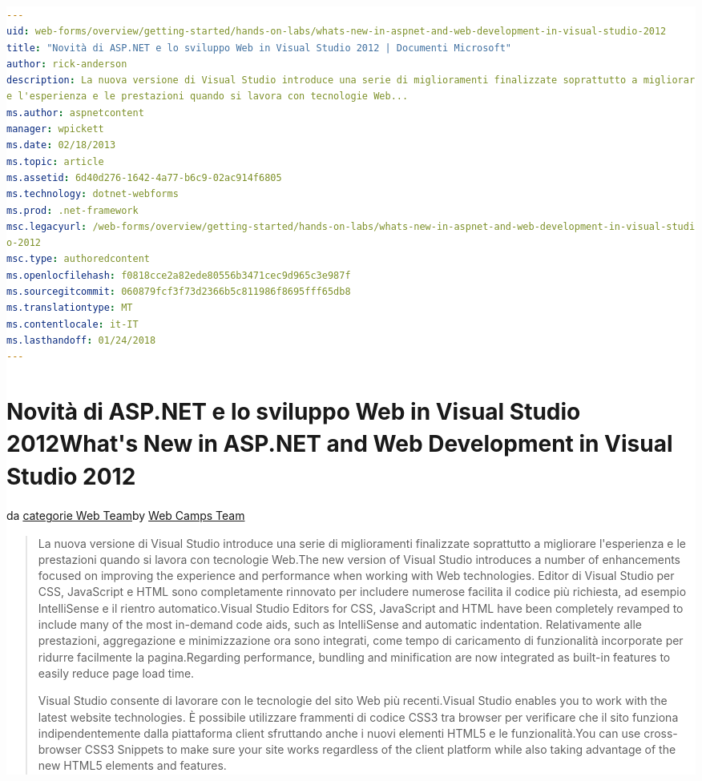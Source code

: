 ```yaml
---
uid: web-forms/overview/getting-started/hands-on-labs/whats-new-in-aspnet-and-web-development-in-visual-studio-2012
title: "Novità di ASP.NET e lo sviluppo Web in Visual Studio 2012 | Documenti Microsoft"
author: rick-anderson
description: La nuova versione di Visual Studio introduce una serie di miglioramenti finalizzate soprattutto a migliorare l'esperienza e le prestazioni quando si lavora con tecnologie Web...
ms.author: aspnetcontent
manager: wpickett
ms.date: 02/18/2013
ms.topic: article
ms.assetid: 6d40d276-1642-4a77-b6c9-02ac914f6805
ms.technology: dotnet-webforms
ms.prod: .net-framework
msc.legacyurl: /web-forms/overview/getting-started/hands-on-labs/whats-new-in-aspnet-and-web-development-in-visual-studio-2012
msc.type: authoredcontent
ms.openlocfilehash: f0818cce2a82ede80556b3471cec9d965c3e987f
ms.sourcegitcommit: 060879fcf3f73d2366b5c811986f8695fff65db8
ms.translationtype: MT
ms.contentlocale: it-IT
ms.lasthandoff: 01/24/2018
---
```

<a name="whats-new-in-aspnet-and-web-development-in-visual-studio-2012"></a><span data-ttu-id="d5c6d-103">Novità di ASP.NET e lo sviluppo Web in Visual Studio 2012</span><span class="sxs-lookup"><span data-stu-id="d5c6d-103">What's New in ASP.NET and Web Development in Visual Studio 2012</span></span>
====================
<span data-ttu-id="d5c6d-104">da [categorie Web Team](https://twitter.com/webcamps)</span><span class="sxs-lookup"><span data-stu-id="d5c6d-104">by [Web Camps Team](https://twitter.com/webcamps)</span></span>

> <span data-ttu-id="d5c6d-105">La nuova versione di Visual Studio introduce una serie di miglioramenti finalizzate soprattutto a migliorare l'esperienza e le prestazioni quando si lavora con tecnologie Web.</span><span class="sxs-lookup"><span data-stu-id="d5c6d-105">The new version of Visual Studio introduces a number of enhancements focused on improving the experience and performance when working with Web technologies.</span></span> <span data-ttu-id="d5c6d-106">Editor di Visual Studio per CSS, JavaScript e HTML sono completamente rinnovato per includere numerose facilita il codice più richiesta, ad esempio IntelliSense e il rientro automatico.</span><span class="sxs-lookup"><span data-stu-id="d5c6d-106">Visual Studio Editors for CSS, JavaScript and HTML have been completely revamped to include many of the most in-demand code aids, such as IntelliSense and automatic indentation.</span></span> <span data-ttu-id="d5c6d-107">Relativamente alle prestazioni, aggregazione e minimizzazione ora sono integrati, come tempo di caricamento di funzionalità incorporate per ridurre facilmente la pagina.</span><span class="sxs-lookup"><span data-stu-id="d5c6d-107">Regarding performance, bundling and minification are now integrated as built-in features to easily reduce page load time.</span></span>
> 
> <span data-ttu-id="d5c6d-108">Visual Studio consente di lavorare con le tecnologie del sito Web più recenti.</span><span class="sxs-lookup"><span data-stu-id="d5c6d-108">Visual Studio enables you to work with the latest website technologies.</span></span> <span data-ttu-id="d5c6d-109">È possibile utilizzare frammenti di codice CSS3 tra browser per verificare che il sito funziona indipendentemente dalla piattaforma client sfruttando anche i nuovi elementi HTML5 e le funzionalità.</span><span class="sxs-lookup"><span data-stu-id="d5c6d-109">You can use cross-browser CSS3 Snippets to make sure your site works regardless of the client platform while also taking advantage of the new HTML5 elements and features.</span></span>
> 